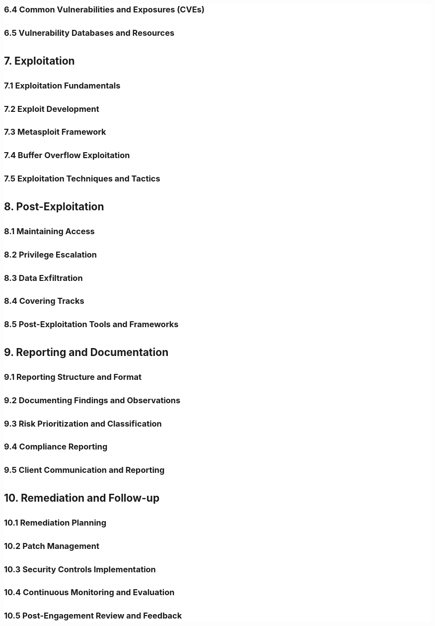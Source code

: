 ### 6.4 Common Vulnerabilities and Exposures (CVEs)

### 6.5 Vulnerability Databases and Resources

## 7. Exploitation
### 7.1 Exploitation Fundamentals

### 7.2 Exploit Development

### 7.3 Metasploit Framework

### 7.4 Buffer Overflow Exploitation

### 7.5 Exploitation Techniques and Tactics

## 8. Post-Exploitation
### 8.1 Maintaining Access

### 8.2 Privilege Escalation

### 8.3 Data Exfiltration

### 8.4 Covering Tracks

### 8.5 Post-Exploitation Tools and Frameworks

## 9. Reporting and Documentation
### 9.1 Reporting Structure and Format

### 9.2 Documenting Findings and Observations

### 9.3 Risk Prioritization and Classification

### 9.4 Compliance Reporting

### 9.5 Client Communication and Reporting

## 10. Remediation and Follow-up
### 10.1 Remediation Planning
### 10.2 Patch Management
### 10.3 Security Controls Implementation
### 10.4 Continuous Monitoring and Evaluation
### 10.5 Post-Engagement Review and Feedback
